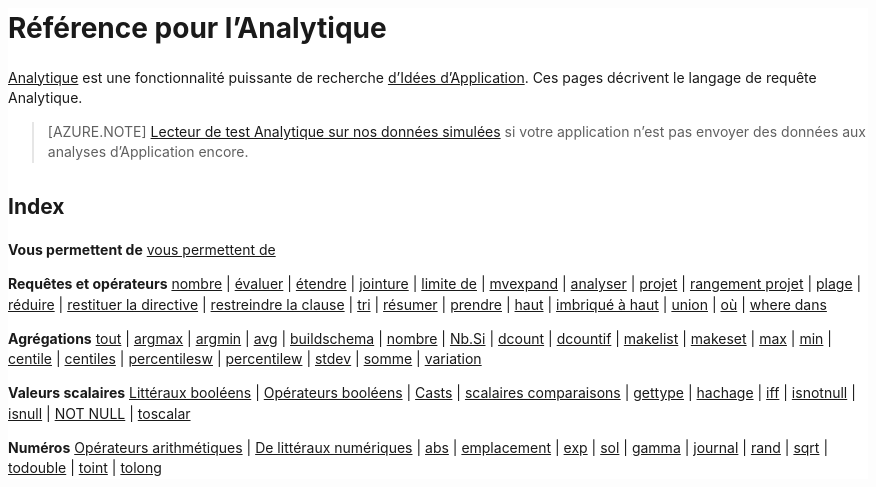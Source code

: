 <properties 
    pageTitle="Référence d’Analytique dans les perspectives d’Application | Microsoft Azure" 
    description="Référence des instructions d’Analytique, l’outil de recherche puissant de perspectives de l’Application. " 
    services="application-insights" 
    documentationCenter=""
    authors="alancameronwills" 
    manager="douge"/>

<tags 
    ms.service="application-insights" 
    ms.workload="tbd" 
    ms.tgt_pltfrm="ibiza" 
    ms.devlang="na" 
    ms.topic="article" 
    ms.date="10/27/2016" 
    ms.author="awills"/>

# <a name="reference-for-analytics"></a>Référence pour l’Analytique

[Analytique](app-insights-analytics.md) est une fonctionnalité puissante de recherche [d’Idées d’Application](app-insights-overview.md). Ces pages décrivent le langage de requête Analytique.

> [AZURE.NOTE] [Lecteur de test Analytique sur nos données simulées](https://analytics.applicationinsights.io/demo) si votre application n’est pas envoyer des données aux analyses d’Application encore.

## <a name="index"></a>Index


**Vous permettent de** [vous permettent de](#let-clause)


**Requêtes et opérateurs** [nombre](#count-operator)  |  [évaluer](#evaluate-operator) | [étendre](#extend-operator) | [jointure](#join-operator) | [limite de](#limit-operator) | [mvexpand](#mvexpand-operator) | [analyser](#parse-operator) | [projet](#project-operator) | [rangement projet](#project-away-operator) | [plage](#range-operator) | [réduire](#reduce-operator) | [restituer la directive](#render-directive) | [restreindre la clause](#restrict-clause) | [tri](#sort-operator) | [résumer](#summarize-operator) | [prendre](#take-operator) | [haut](#top-operator) | [imbriqué à haut](#top-nested-operator) | [union](#union-operator) | [où](#where-operator) | [where dans](#where-in-operator)

**Agrégations** [tout](#any)  |  [argmax](#argmax) | [argmin](#argmin) | [avg](#avg) | [buildschema](#buildschema) | [nombre](#count) | [Nb.Si](#countif) | [dcount](#dcount) | [dcountif](#dcountif) | [makelist](#makelist) | [makeset](#makeset) | [max](#max) | [min](#min) | [centile](#percentile) | [centiles](#percentiles) | [percentilesw](#percentilesw) | [percentilew](#percentilew) | [stdev](#stdev) | [somme](#sum) | [variation](#variance)

**Valeurs scalaires** [Littéraux booléens](#boolean-literals)  |  [Opérateurs booléens](#boolean-operators) | [Casts](#casts) | [scalaires comparaisons](#scalar-comparisons) | [gettype](#gettype) | [hachage](#hash) | [iff](#iff) | [isnotnull](#isnotnull) | [isnull](#isnull) | [NOT NULL](#notnull) | [toscalar](#toscalar)

**Numéros** [Opérateurs arithmétiques](#arithmetic-operators)  |  [De littéraux numériques](#numeric-literals) | [abs](#abs) | [emplacement](#bin) | [exp](#exp) | [sol](#floor) | [gamma](#gamma) | [journal](#log) | [rand](#rand) | [sqrt](#sqrt) | [todouble](#todouble) | [toint](#toint) | [tolong](#tolong)
